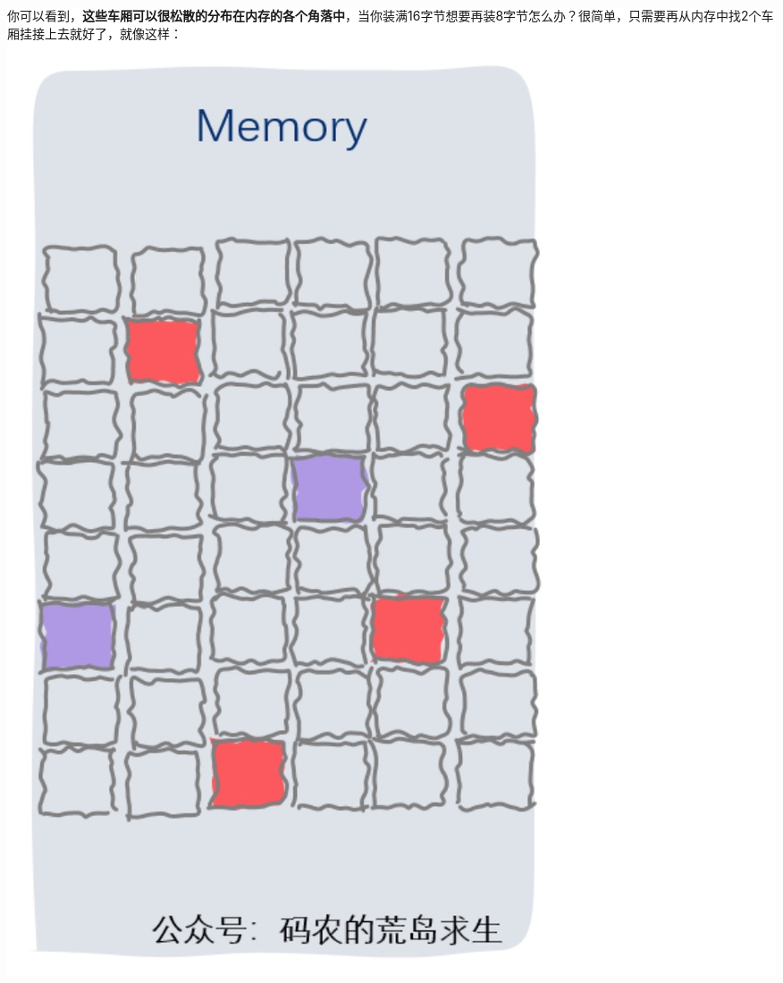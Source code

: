 你可以看到，**这些车厢可以很松散的分布在内存的各个角落中**，当你装满16字节想要再装8字节怎么办？很简单，只需要再从内存中找2个车厢挂接上去就好了，就像这样：

![](.gitbook/assets/36_7.jpg)
